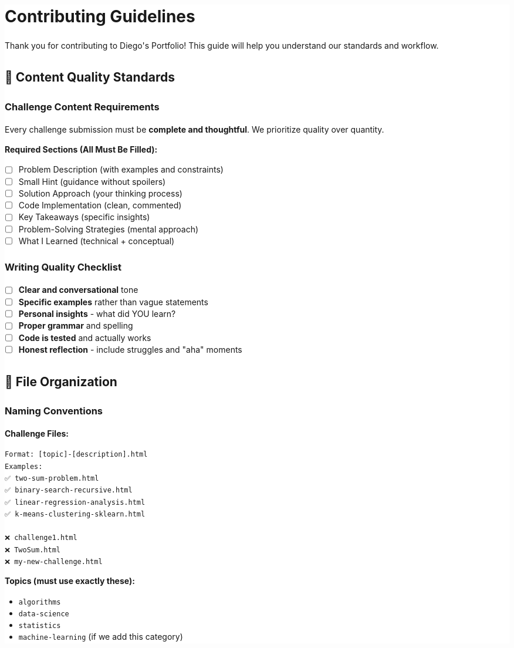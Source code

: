 # Contributing Guidelines

Thank you for contributing to Diego's Portfolio! This guide will help you understand our standards and workflow.

## 🎯 Content Quality Standards

### Challenge Content Requirements
Every challenge submission must be **complete and thoughtful**. We prioritize quality over quantity.

**Required Sections (All Must Be Filled):**
- [ ] Problem Description (with examples and constraints)
- [ ] Small Hint (guidance without spoilers)
- [ ] Solution Approach (your thinking process)
- [ ] Code Implementation (clean, commented)
- [ ] Key Takeaways (specific insights)
- [ ] Problem-Solving Strategies (mental approach)
- [ ] What I Learned (technical + conceptual)

### Writing Quality Checklist
- [ ] **Clear and conversational** tone
- [ ] **Specific examples** rather than vague statements
- [ ] **Personal insights** - what did YOU learn?
- [ ] **Proper grammar** and spelling
- [ ] **Code is tested** and actually works
- [ ] **Honest reflection** - include struggles and "aha" moments

## 📂 File Organization

### Naming Conventions

**Challenge Files:**
```
Format: [topic]-[description].html
Examples:
✅ two-sum-problem.html
✅ binary-search-recursive.html  
✅ linear-regression-analysis.html
✅ k-means-clustering-sklearn.html

❌ challenge1.html
❌ TwoSum.html
❌ my-new-challenge.html
```

**Topics (must use exactly these):**
- `algorithms`
- `data-science`
- `statistics`
- `machine-learning` (if we add this category)
